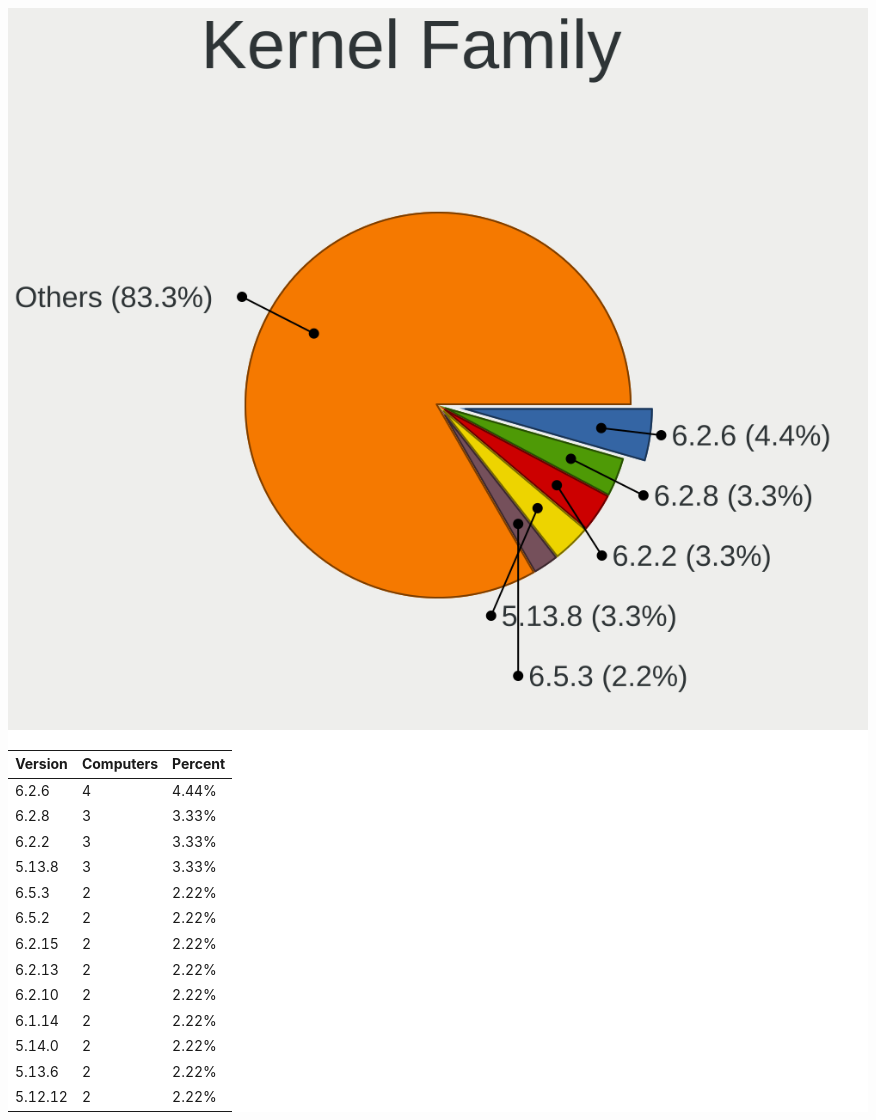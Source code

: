 ![Kernel Family](./images/pie_chart/os_kernel_family.svg)


| Version | Computers | Percent |
|---------|-----------|---------|
| 6.2.6   | 4         | 4.44%   |
| 6.2.8   | 3         | 3.33%   |
| 6.2.2   | 3         | 3.33%   |
| 5.13.8  | 3         | 3.33%   |
| 6.5.3   | 2         | 2.22%   |
| 6.5.2   | 2         | 2.22%   |
| 6.2.15  | 2         | 2.22%   |
| 6.2.13  | 2         | 2.22%   |
| 6.2.10  | 2         | 2.22%   |
| 6.1.14  | 2         | 2.22%   |
| 5.14.0  | 2         | 2.22%   |
| 5.13.6  | 2         | 2.22%   |
| 5.12.12 | 2         | 2.22%   |